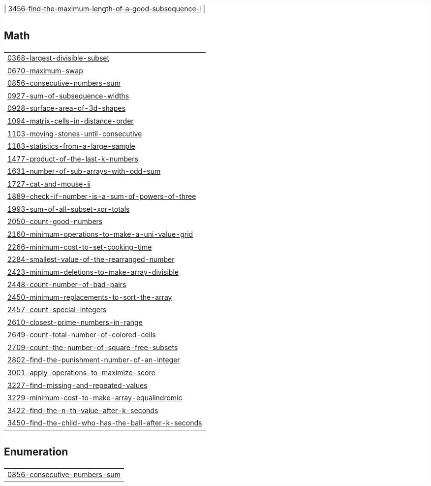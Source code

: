 | [3456-find-the-maximum-length-of-a-good-subsequence-i](https://github.com/Rohit-061/Leetcode/tree/master/3456-find-the-maximum-length-of-a-good-subsequence-i) |
## Math
|  |
| ------- |
| [0368-largest-divisible-subset](https://github.com/Rohit-061/Leetcode/tree/master/0368-largest-divisible-subset) |
| [0670-maximum-swap](https://github.com/Rohit-061/Leetcode/tree/master/0670-maximum-swap) |
| [0856-consecutive-numbers-sum](https://github.com/Rohit-061/Leetcode/tree/master/0856-consecutive-numbers-sum) |
| [0927-sum-of-subsequence-widths](https://github.com/Rohit-061/Leetcode/tree/master/0927-sum-of-subsequence-widths) |
| [0928-surface-area-of-3d-shapes](https://github.com/Rohit-061/Leetcode/tree/master/0928-surface-area-of-3d-shapes) |
| [1094-matrix-cells-in-distance-order](https://github.com/Rohit-061/Leetcode/tree/master/1094-matrix-cells-in-distance-order) |
| [1103-moving-stones-until-consecutive](https://github.com/Rohit-061/Leetcode/tree/master/1103-moving-stones-until-consecutive) |
| [1183-statistics-from-a-large-sample](https://github.com/Rohit-061/Leetcode/tree/master/1183-statistics-from-a-large-sample) |
| [1477-product-of-the-last-k-numbers](https://github.com/Rohit-061/Leetcode/tree/master/1477-product-of-the-last-k-numbers) |
| [1631-number-of-sub-arrays-with-odd-sum](https://github.com/Rohit-061/Leetcode/tree/master/1631-number-of-sub-arrays-with-odd-sum) |
| [1727-cat-and-mouse-ii](https://github.com/Rohit-061/Leetcode/tree/master/1727-cat-and-mouse-ii) |
| [1889-check-if-number-is-a-sum-of-powers-of-three](https://github.com/Rohit-061/Leetcode/tree/master/1889-check-if-number-is-a-sum-of-powers-of-three) |
| [1993-sum-of-all-subset-xor-totals](https://github.com/Rohit-061/Leetcode/tree/master/1993-sum-of-all-subset-xor-totals) |
| [2050-count-good-numbers](https://github.com/Rohit-061/Leetcode/tree/master/2050-count-good-numbers) |
| [2160-minimum-operations-to-make-a-uni-value-grid](https://github.com/Rohit-061/Leetcode/tree/master/2160-minimum-operations-to-make-a-uni-value-grid) |
| [2266-minimum-cost-to-set-cooking-time](https://github.com/Rohit-061/Leetcode/tree/master/2266-minimum-cost-to-set-cooking-time) |
| [2284-smallest-value-of-the-rearranged-number](https://github.com/Rohit-061/Leetcode/tree/master/2284-smallest-value-of-the-rearranged-number) |
| [2423-minimum-deletions-to-make-array-divisible](https://github.com/Rohit-061/Leetcode/tree/master/2423-minimum-deletions-to-make-array-divisible) |
| [2448-count-number-of-bad-pairs](https://github.com/Rohit-061/Leetcode/tree/master/2448-count-number-of-bad-pairs) |
| [2450-minimum-replacements-to-sort-the-array](https://github.com/Rohit-061/Leetcode/tree/master/2450-minimum-replacements-to-sort-the-array) |
| [2457-count-special-integers](https://github.com/Rohit-061/Leetcode/tree/master/2457-count-special-integers) |
| [2610-closest-prime-numbers-in-range](https://github.com/Rohit-061/Leetcode/tree/master/2610-closest-prime-numbers-in-range) |
| [2649-count-total-number-of-colored-cells](https://github.com/Rohit-061/Leetcode/tree/master/2649-count-total-number-of-colored-cells) |
| [2709-count-the-number-of-square-free-subsets](https://github.com/Rohit-061/Leetcode/tree/master/2709-count-the-number-of-square-free-subsets) |
| [2802-find-the-punishment-number-of-an-integer](https://github.com/Rohit-061/Leetcode/tree/master/2802-find-the-punishment-number-of-an-integer) |
| [3001-apply-operations-to-maximize-score](https://github.com/Rohit-061/Leetcode/tree/master/3001-apply-operations-to-maximize-score) |
| [3227-find-missing-and-repeated-values](https://github.com/Rohit-061/Leetcode/tree/master/3227-find-missing-and-repeated-values) |
| [3229-minimum-cost-to-make-array-equalindromic](https://github.com/Rohit-061/Leetcode/tree/master/3229-minimum-cost-to-make-array-equalindromic) |
| [3422-find-the-n-th-value-after-k-seconds](https://github.com/Rohit-061/Leetcode/tree/master/3422-find-the-n-th-value-after-k-seconds) |
| [3450-find-the-child-who-has-the-ball-after-k-seconds](https://github.com/Rohit-061/Leetcode/tree/master/3450-find-the-child-who-has-the-ball-after-k-seconds) |
## Enumeration
|  |
| ------- |
| [0856-consecutive-numbers-sum](https://github.com/Rohit-061/Leetcode/tree/master/0856-consecutive-numbers-sum) |